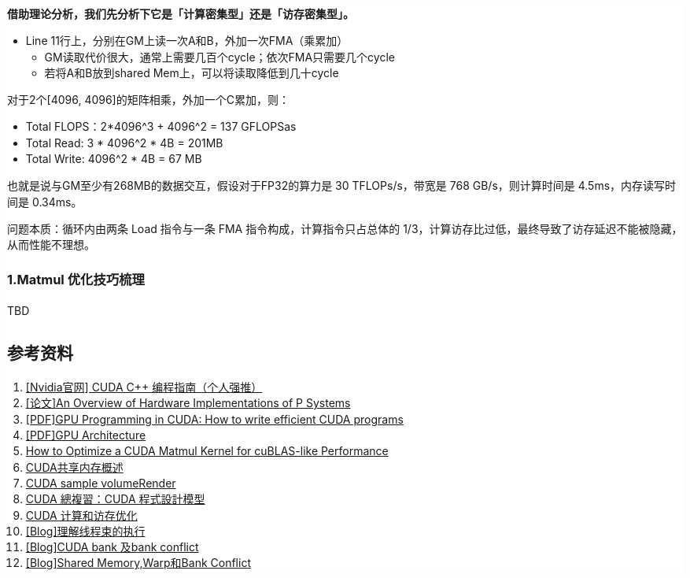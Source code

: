 **借助理论分析，我们先分析下它是「计算密集型」还是「访存密集型」。**
* Line 11行上，分别在GM上读一次A和B，外加一次FMA（乘累加）
  * GM读取代价很大，通常上需要几百个cycle；依次FMA只需要几个cycle
  * 若将A和B放到shared Mem上，可以将读取降低到几十cycle

对于2个[4096, 4096]的矩阵相乘，外加一个C累加，则：
* Total FLOPS：2*4096^3 + 4096^2 = 137 GFLOPSas
* Total Read: 3 * 4096^2 * 4B = 201MB
* Total Write: 4096^2 * 4B = 67 MB

也就是说与GM至少有268MB的数据交互，假设对于FP32的算力是 30 TFLOPs/s，带宽是 768 GB/s，则计算时间是 4.5ms，内存读写时间是 0.34ms。

问题本质：循环内由两条 Load 指令与一条 FMA 指令构成，计算指令只占总体的 1/3，计算访存比过低，最终导致了访存延迟不能被隐藏，从而性能不理想。


### 1.Matmul 优化技巧梳理

TBD


## 参考资料
1. [[Nvidia官网] CUDA C++ 编程指南（个人强推）](https://docs.nvidia.com/cuda/cuda-c-programming-guide/index.html#programming-model)
2. [[论文]An Overview of Hardware Implementations of P Systems](https://idus.us.es/bitstream/handle/11441/107616/An%20Overview%20of%20Hardware%20Implementations%20of%20P%20Systems.pdf?sequence=1&isAllowed=y)
3. [[PDF]GPU Programming in CUDA: How to write efficient CUDA programs](http://www.einkemmer.net/training/cuda-efficiency.pdf)
4. [[PDF]GPU Architecture](https://acg.cis.upenn.edu/milom/cis371-Spring12/lectures/GPU-Architecture.pdf)
5. [How to Optimize a CUDA Matmul Kernel for cuBLAS-like Performance](https://siboehm.com/articles/22/CUDA-MMM)
6. [CUDA共享内存概述](https://face2ai.com/CUDA-F-5-1-CUDA%E5%85%B1%E4%BA%AB%E5%86%85%E5%AD%98%E6%A6%82%E8%BF%B0/)
7. [CUDA sample volumeRender](https://blog.csdn.net/fanre/article/details/109215446)
8. [CUDA 總複習：CUDA 程式設計模型](https://blogs.nvidia.com.tw/2020/11/25/cuda-refresher-cuda-programming-model/)
9. [CUDA 计算和访存优化](https://www.nvidia.com/content/PDF/sc_2010/CUDA_Tutorial/SC10_Analysis_Driven_Optimization.pdf)
10. [[Blog]理解线程束的执行](https://qipccc.github.io/2019/11/12/CUDA_03%E7%90%86%E8%A7%A3%E7%BA%BF%E7%A8%8B%E6%9D%9F%E7%9A%84%E6%89%A7%E8%A1%8C/)
11. [[Blog]CUDA bank 及bank conflict](https://blog.csdn.net/weixin_42730667/article/details/106171382)
12. [[Blog]Shared Memory,Warp和Bank Conflict](https://blog.csdn.net/Rita_2017/article/details/124649784)